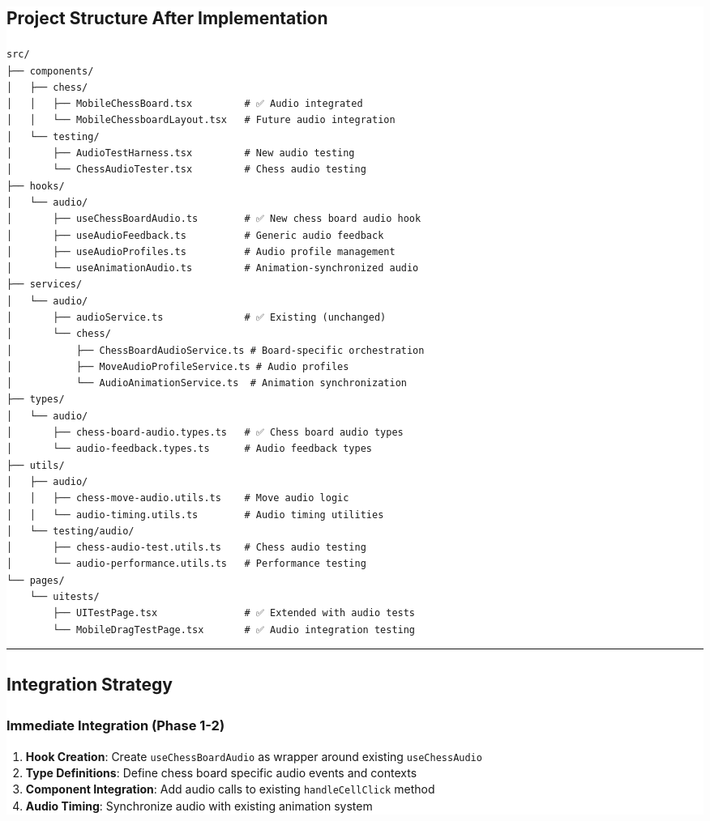 ## Project Structure After Implementation

```
src/
├── components/
│   ├── chess/
│   │   ├── MobileChessBoard.tsx         # ✅ Audio integrated
│   │   └── MobileChessboardLayout.tsx   # Future audio integration
│   └── testing/
│       ├── AudioTestHarness.tsx         # New audio testing
│       └── ChessAudioTester.tsx         # Chess audio testing
├── hooks/
│   └── audio/
│       ├── useChessBoardAudio.ts        # ✅ New chess board audio hook
│       ├── useAudioFeedback.ts          # Generic audio feedback
│       ├── useAudioProfiles.ts          # Audio profile management
│       └── useAnimationAudio.ts         # Animation-synchronized audio
├── services/
│   └── audio/
│       ├── audioService.ts              # ✅ Existing (unchanged)
│       └── chess/
│           ├── ChessBoardAudioService.ts # Board-specific orchestration
│           ├── MoveAudioProfileService.ts # Audio profiles
│           └── AudioAnimationService.ts  # Animation synchronization
├── types/
│   └── audio/
│       ├── chess-board-audio.types.ts   # ✅ Chess board audio types
│       └── audio-feedback.types.ts      # Audio feedback types
├── utils/
│   ├── audio/
│   │   ├── chess-move-audio.utils.ts    # Move audio logic
│   │   └── audio-timing.utils.ts        # Audio timing utilities
│   └── testing/audio/
│       ├── chess-audio-test.utils.ts    # Chess audio testing
│       └── audio-performance.utils.ts   # Performance testing
└── pages/
    └── uitests/
        ├── UITestPage.tsx               # ✅ Extended with audio tests
        └── MobileDragTestPage.tsx       # ✅ Audio integration testing
```

---

## Integration Strategy

### Immediate Integration (Phase 1-2)
1. **Hook Creation**: Create `useChessBoardAudio` as wrapper around existing `useChessAudio`
2. **Type Definitions**: Define chess board specific audio events and contexts
3. **Component Integration**: Add audio calls to existing `handleCellClick` method
4. **Audio Timing**: Synchronize audio with existing animation system
